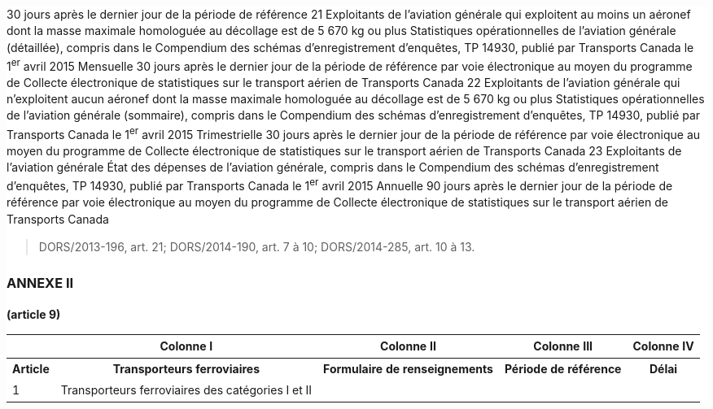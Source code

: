 <td>30 jours après le dernier jour de la période de référence</td>
<td></td>
</tr>
<tr>
<td>21</td>
<td>Exploitants de l’aviation générale qui exploitent au moins un aéronef dont la masse maximale homologuée au décollage est de 5 670 kg ou plus</td>
<td>Statistiques opérationnelles de l’aviation générale (détaillée), compris dans le Compendium des schémas d’enregistrement d’enquêtes, TP 14930, publié par Transports Canada le 1<sup>er</sup> avril 2015</td>
<td>Mensuelle</td>
<td>30 jours après le dernier jour de la période de référence</td>
<td>par voie électronique au moyen du programme de Collecte électronique de statistiques sur le transport aérien de Transports Canada</td>
</tr>
<tr>
<td>22</td>
<td>Exploitants de l’aviation générale qui n’exploitent aucun aéronef dont la masse maximale homologuée au décollage est de 5 670 kg ou plus</td>
<td>Statistiques opérationnelles de l’aviation générale (sommaire), compris dans le Compendium des schémas d’enregistrement d’enquêtes, TP 14930, publié par Transports Canada le 1<sup>er</sup> avril 2015</td>
<td>Trimestrielle</td>
<td>30 jours après le dernier jour de la période de référence</td>
<td>par voie électronique au moyen du programme de Collecte électronique de statistiques sur le transport aérien de Transports Canada</td>
</tr>
<tr>
<td>23</td>
<td>Exploitants de l’aviation générale</td>
<td>État des dépenses de l’aviation générale, compris dans le Compendium des schémas d’enregistrement d’enquêtes, TP 14930, publié par Transports Canada le 1<sup>er</sup> avril 2015</td>
<td>Annuelle</td>
<td>90 jours après le dernier jour de la période de référence</td>
<td>par voie électronique au moyen du programme de Collecte électronique de statistiques sur le transport aérien de Transports Canada</td>
</tr>
</table>

> DORS/2013-196, art. 21; DORS/2014-190, art. 7 à 10; DORS/2014-285, art. 10 à 13.




### **ANNEXE II** 
**(article 9)**
<table>
<tr>
<th></th>
<th>Colonne I</th>
<th>Colonne II</th>
<th>Colonne III</th>
<th>Colonne IV</th>
</tr>
<tr>
<th>Article</th>
<th>Transporteurs ferroviaires</th>
<th>Formulaire de renseignements</th>
<th>Période de référence</th>
<th>Délai</th>
</tr>
<tr>
<td>1</td>
<td>Transporteurs ferroviaires des catégories I et II</td>